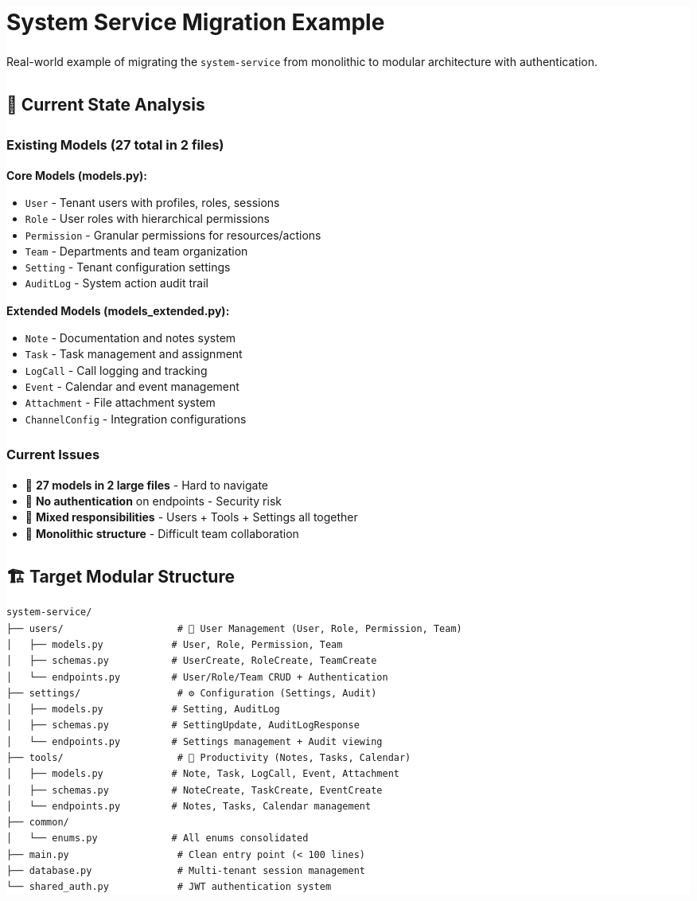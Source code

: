 # System Service Migration Example

Real-world example of migrating the `system-service` from monolithic to modular architecture with authentication.

## 🎯 Current State Analysis

### Existing Models (27 total in 2 files)

**Core Models (models.py):**
- `User` - Tenant users with profiles, roles, sessions
- `Role` - User roles with hierarchical permissions  
- `Permission` - Granular permissions for resources/actions
- `Team` - Departments and team organization
- `Setting` - Tenant configuration settings
- `AuditLog` - System action audit trail

**Extended Models (models_extended.py):**
- `Note` - Documentation and notes system
- `Task` - Task management and assignment
- `LogCall` - Call logging and tracking
- `Event` - Calendar and event management
- `Attachment` - File attachment system
- `ChannelConfig` - Integration configurations

### Current Issues
- 🚨 **27 models in 2 large files** - Hard to navigate
- 🚨 **No authentication** on endpoints - Security risk
- 🚨 **Mixed responsibilities** - Users + Tools + Settings all together
- 🚨 **Monolithic structure** - Difficult team collaboration

## 🏗️ Target Modular Structure

```
system-service/
├── users/                    # 👥 User Management (User, Role, Permission, Team)
│   ├── models.py            # User, Role, Permission, Team
│   ├── schemas.py           # UserCreate, RoleCreate, TeamCreate
│   └── endpoints.py         # User/Role/Team CRUD + Authentication
├── settings/                 # ⚙️ Configuration (Settings, Audit)
│   ├── models.py            # Setting, AuditLog
│   ├── schemas.py           # SettingUpdate, AuditLogResponse
│   └── endpoints.py         # Settings management + Audit viewing
├── tools/                    # 📝 Productivity (Notes, Tasks, Calendar)
│   ├── models.py            # Note, Task, LogCall, Event, Attachment
│   ├── schemas.py           # NoteCreate, TaskCreate, EventCreate
│   └── endpoints.py         # Notes, Tasks, Calendar management
├── common/
│   └── enums.py             # All enums consolidated
├── main.py                   # Clean entry point (< 100 lines)
├── database.py               # Multi-tenant session management
└── shared_auth.py            # JWT authentication system
```
